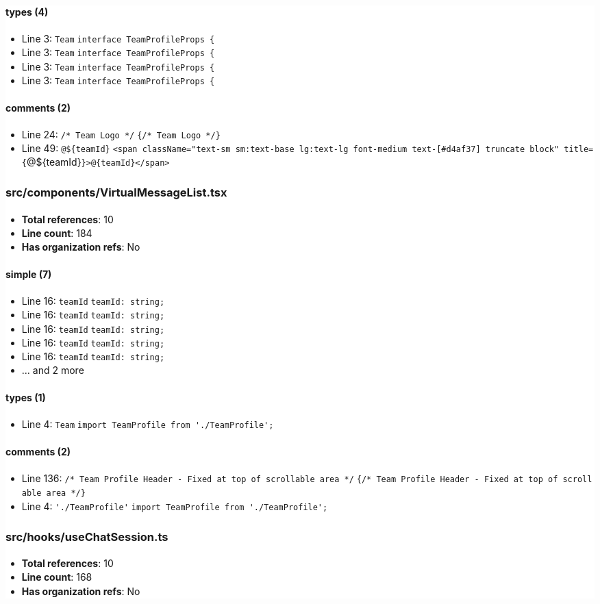 #### types (4)

- Line 3: `Team`
  `interface TeamProfileProps {`
- Line 3: `Team`
  `interface TeamProfileProps {`
- Line 3: `Team`
  `interface TeamProfileProps {`
- Line 3: `Team`
  `interface TeamProfileProps {`

#### comments (2)

- Line 24: `/* Team Logo */`
  `{/* Team Logo */}`
- Line 49: ``@${teamId}``
  `<span className="text-sm sm:text-base lg:text-lg font-medium text-[#d4af37] truncate block" title={`@${teamId}`}>@{teamId}</span>`

### src/components/VirtualMessageList.tsx

- **Total references**: 10
- **Line count**: 184
- **Has organization refs**: No

#### simple (7)

- Line 16: `teamId`
  `teamId: string;`
- Line 16: `teamId`
  `teamId: string;`
- Line 16: `teamId`
  `teamId: string;`
- Line 16: `teamId`
  `teamId: string;`
- Line 16: `teamId`
  `teamId: string;`
- ... and 2 more

#### types (1)

- Line 4: `Team`
  `import TeamProfile from './TeamProfile';`

#### comments (2)

- Line 136: `/* Team Profile Header - Fixed at top of scrollable area */`
  `{/* Team Profile Header - Fixed at top of scrollable area */}`
- Line 4: `'./TeamProfile'`
  `import TeamProfile from './TeamProfile';`

### src/hooks/useChatSession.ts

- **Total references**: 10
- **Line count**: 168
- **Has organization refs**: No

